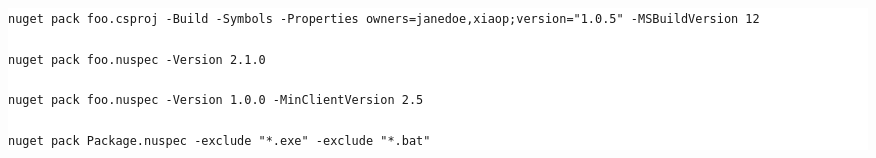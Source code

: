 ```
nuget pack foo.csproj -Build -Symbols -Properties owners=janedoe,xiaop;version="1.0.5" -MSBuildVersion 12

nuget pack foo.nuspec -Version 2.1.0

nuget pack foo.nuspec -Version 1.0.0 -MinClientVersion 2.5

nuget pack Package.nuspec -exclude "*.exe" -exclude "*.bat"
```
